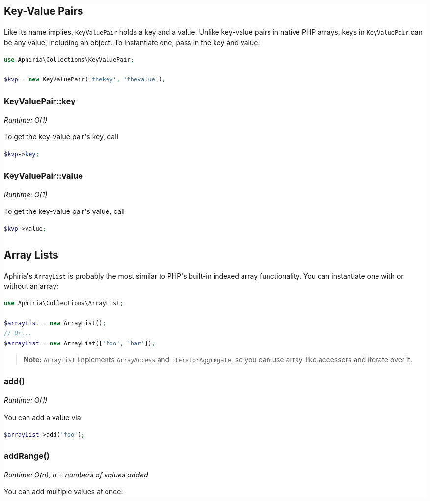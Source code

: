 <h2 id="key-value-pairs">Key-Value Pairs</h2>

Like its name implies, `KeyValuePair` holds a key and a value.  Unlike key-value pairs in native PHP arrays, keys in `KeyValuePair` can be any value, including an object.  To instantiate one, pass in the key and value:

```php
use Aphiria\Collections\KeyValuePair;

$kvp = new KeyValuePair('thekey', 'thevalue');
```

<h3 id="key-value-pairs-key">KeyValuePair::key</h3>

_Runtime: O(1)_

To get the key-value pair's key, call

```php
$kvp->key;
```

<h3 id="key-value-pairs-value">KeyValuePair::value</h3>

_Runtime: O(1)_

To get the key-value pair's value, call

```php
$kvp->value;
```

<h2 id="array-lists">Array Lists</h2>

Aphiria's `ArrayList` is probably the most similar to PHP's built-in indexed array functionality.  You can instantiate one with or without an array:

```php
use Aphiria\Collections\ArrayList;

$arrayList = new ArrayList();
// Or...
$arrayList = new ArrayList(['foo', 'bar']);
```

> **Note:** `ArrayList` implements `ArrayAccess` and `IteratorAggregate`, so you can use array-like accessors and iterate over it.

<h3 id="array-lists-add">add()</h3>

_Runtime: O(1)_

You can add a value via

```php
$arrayList->add('foo');
```

<h3 id="array-lists-add-range">addRange()</h3>

_Runtime: O(n), n = numbers of values added_

You can add multiple values at once:
